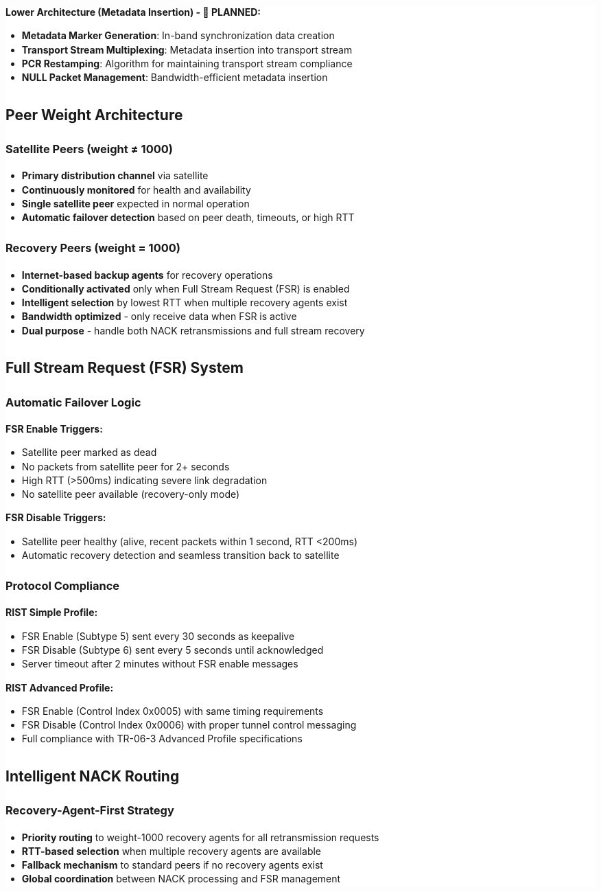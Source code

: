 **Lower Architecture (Metadata Insertion) - 🔄 PLANNED:**
- **Metadata Marker Generation**: In-band synchronization data creation
- **Transport Stream Multiplexing**: Metadata insertion into transport stream
- **PCR Restamping**: Algorithm for maintaining transport stream compliance
- **NULL Packet Management**: Bandwidth-efficient metadata insertion

## Peer Weight Architecture

### Satellite Peers (weight ≠ 1000)
- **Primary distribution channel** via satellite
- **Continuously monitored** for health and availability
- **Single satellite peer** expected in normal operation
- **Automatic failover detection** based on peer death, timeouts, or high RTT

### Recovery Peers (weight = 1000)
- **Internet-based backup agents** for recovery operations
- **Conditionally activated** only when Full Stream Request (FSR) is enabled
- **Intelligent selection** by lowest RTT when multiple recovery agents exist
- **Bandwidth optimized** - only receive data when FSR is active
- **Dual purpose** - handle both NACK retransmissions and full stream recovery

## Full Stream Request (FSR) System

### Automatic Failover Logic

**FSR Enable Triggers:**
- Satellite peer marked as dead
- No packets from satellite peer for 2+ seconds
- High RTT (>500ms) indicating severe link degradation
- No satellite peer available (recovery-only mode)

**FSR Disable Triggers:**
- Satellite peer healthy (alive, recent packets within 1 second, RTT <200ms)
- Automatic recovery detection and seamless transition back to satellite

### Protocol Compliance

**RIST Simple Profile:**
- FSR Enable (Subtype 5) sent every 30 seconds as keepalive
- FSR Disable (Subtype 6) sent every 5 seconds until acknowledged
- Server timeout after 2 minutes without FSR enable messages

**RIST Advanced Profile:**
- FSR Enable (Control Index 0x0005) with same timing requirements
- FSR Disable (Control Index 0x0006) with proper tunnel control messaging
- Full compliance with TR-06-3 Advanced Profile specifications

## Intelligent NACK Routing

### Recovery-Agent-First Strategy
- **Priority routing** to weight-1000 recovery agents for all retransmission requests
- **RTT-based selection** when multiple recovery agents are available
- **Fallback mechanism** to standard peers if no recovery agents exist
- **Global coordination** between NACK processing and FSR management
